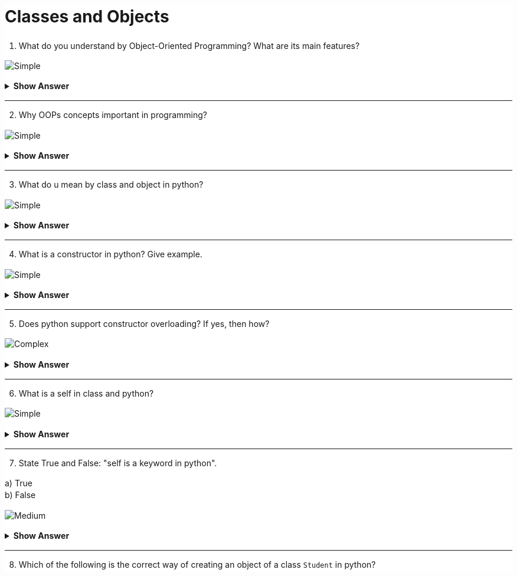 # Classes and Objects 


1. What do you understand by Object-Oriented Programming? What are its main features?
   
![Simple](https://raw.githubusercontent.com/revaturelabs/interviewquestions/aef8eff919a3b083089641381ed9a9101ed21fba/ComplexityTags/simple%20(2).svg)

<details markdown="1"><summary> <b>Show Answer</b> </summary></details>

---
2. Why OOPs concepts important in programming?

![Simple](https://raw.githubusercontent.com/revaturelabs/interviewquestions/aef8eff919a3b083089641381ed9a9101ed21fba/ComplexityTags/simple%20(2).svg)

<details markdown="1"><summary> <b>Show Answer</b> </summary></details> 

---
3. What do u mean by class and object in python?

![Simple](https://raw.githubusercontent.com/revaturelabs/interviewquestions/aef8eff919a3b083089641381ed9a9101ed21fba/ComplexityTags/simple%20(2).svg)

<details markdown="1"><summary> <b>Show Answer</b> </summary></details>

---
4. What is a constructor in python? Give example.

![Simple](https://raw.githubusercontent.com/revaturelabs/interviewquestions/aef8eff919a3b083089641381ed9a9101ed21fba/ComplexityTags/simple%20(2).svg)

<details markdown="1"><summary> <b>Show Answer</b> </summary></details>

---
5. Does python support constructor overloading? If yes, then how?

![Complex](https://github.com/revaturelabs/interviewquestions/blob/dev/ComplexityTags/Complex%20(2).svg)

<details markdown="1"><summary> <b>Show Answer</b> </summary></details>

--- 
6. What is a self in class and python?

![Simple](https://raw.githubusercontent.com/revaturelabs/interviewquestions/aef8eff919a3b083089641381ed9a9101ed21fba/ComplexityTags/simple%20(2).svg)

<details markdown="1"><summary> <b>Show Answer</b> </summary></details>

---
7. State True and False: "self is a keyword in python".  

a) True  
b) False  

![Medium](https://raw.githubusercontent.com/revaturelabs/interviewquestions/aef8eff919a3b083089641381ed9a9101ed21fba/ComplexityTags/Medium%20(2).svg)

<details markdown="1"><summary> <b>Show Answer</b> </summary></details>

---
8. Which of the following is the correct way of creating an object of a class `Student` in python?
